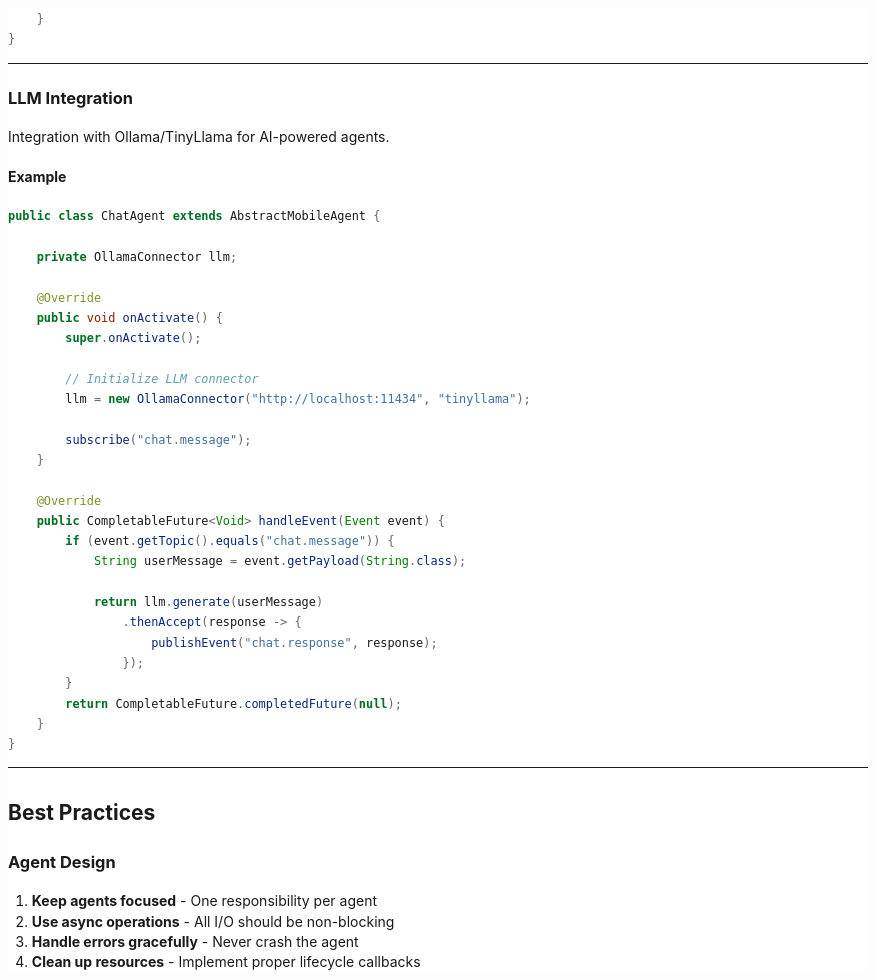 ```java
    }
}
```

---

### LLM Integration

Integration with Ollama/TinyLlama for AI-powered agents.

#### Example

```java
public class ChatAgent extends AbstractMobileAgent {
    
    private OllamaConnector llm;
    
    @Override
    public void onActivate() {
        super.onActivate();
        
        // Initialize LLM connector
        llm = new OllamaConnector("http://localhost:11434", "tinyllama");
        
        subscribe("chat.message");
    }
    
    @Override
    public CompletableFuture<Void> handleEvent(Event event) {
        if (event.getTopic().equals("chat.message")) {
            String userMessage = event.getPayload(String.class);
            
            return llm.generate(userMessage)
                .thenAccept(response -> {
                    publishEvent("chat.response", response);
                });
        }
        return CompletableFuture.completedFuture(null);
    }
}
```

---

## Best Practices

### Agent Design

1. **Keep agents focused** - One responsibility per agent
2. **Use async operations** - All I/O should be non-blocking
3. **Handle errors gracefully** - Never crash the agent
4. **Clean up resources** - Implement proper lifecycle callbacks

